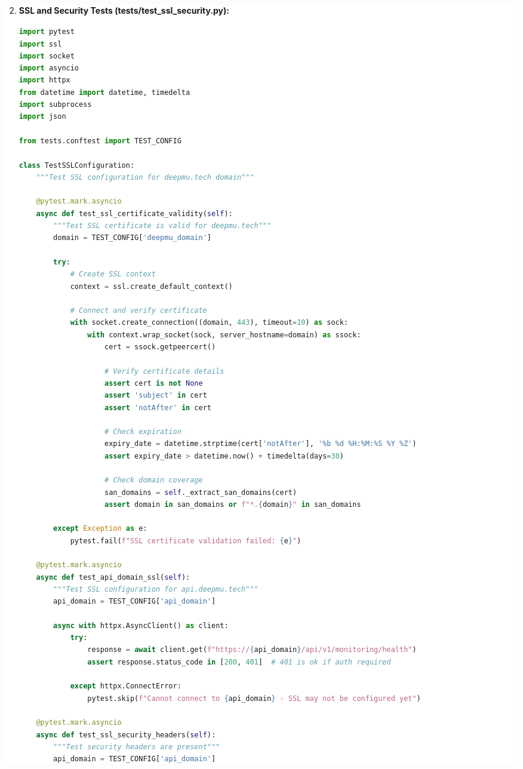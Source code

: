 2. **SSL and Security Tests (tests/test_ssl_security.py):**
   ```python
   import pytest
   import ssl
   import socket
   import asyncio
   import httpx
   from datetime import datetime, timedelta
   import subprocess
   import json

   from tests.conftest import TEST_CONFIG

   class TestSSLConfiguration:
       """Test SSL configuration for deepmu.tech domain"""

       @pytest.mark.asyncio
       async def test_ssl_certificate_validity(self):
           """Test SSL certificate is valid for deepmu.tech"""
           domain = TEST_CONFIG['deepmu_domain']

           try:
               # Create SSL context
               context = ssl.create_default_context()

               # Connect and verify certificate
               with socket.create_connection((domain, 443), timeout=10) as sock:
                   with context.wrap_socket(sock, server_hostname=domain) as ssock:
                       cert = ssock.getpeercert()

                       # Verify certificate details
                       assert cert is not None
                       assert 'subject' in cert
                       assert 'notAfter' in cert

                       # Check expiration
                       expiry_date = datetime.strptime(cert['notAfter'], '%b %d %H:%M:%S %Y %Z')
                       assert expiry_date > datetime.now() + timedelta(days=30)

                       # Check domain coverage
                       san_domains = self._extract_san_domains(cert)
                       assert domain in san_domains or f"*.{domain}" in san_domains

           except Exception as e:
               pytest.fail(f"SSL certificate validation failed: {e}")

       @pytest.mark.asyncio
       async def test_api_domain_ssl(self):
           """Test SSL configuration for api.deepmu.tech"""
           api_domain = TEST_CONFIG['api_domain']

           async with httpx.AsyncClient() as client:
               try:
                   response = await client.get(f"https://{api_domain}/api/v1/monitoring/health")
                   assert response.status_code in [200, 401]  # 401 is ok if auth required

               except httpx.ConnectError:
                   pytest.skip(f"Cannot connect to {api_domain} - SSL may not be configured yet")

       @pytest.mark.asyncio
       async def test_ssl_security_headers(self):
           """Test security headers are present"""
           api_domain = TEST_CONFIG['api_domain']

   ```